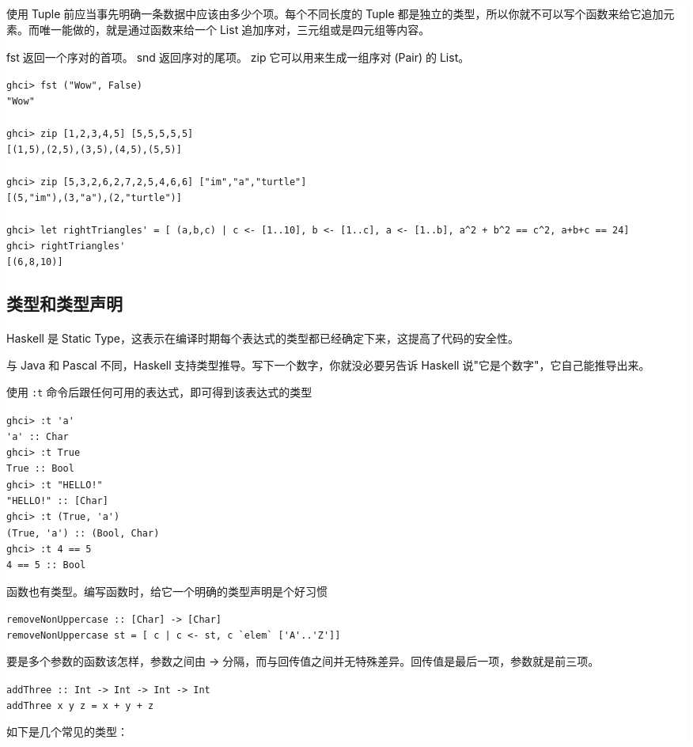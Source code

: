 使用 Tuple 前应当事先明确一条数据中应该由多少个项。每个不同长度的 Tuple 都是独立的类型，所以你就不可以写个函数来给它追加元素。而唯一能做的，就是通过函数来给一个 List 追加序对，三元组或是四元组等内容。

fst 返回一个序对的首项。
snd 返回序对的尾项。
zip 它可以用来生成一组序对 (Pair) 的 List。

```
ghci> fst ("Wow", False)
"Wow"

ghci> zip [1,2,3,4,5] [5,5,5,5,5]
[(1,5),(2,5),(3,5),(4,5),(5,5)]

ghci> zip [5,3,2,6,2,7,2,5,4,6,6] ["im","a","turtle"]
[(5,"im"),(3,"a"),(2,"turtle")]

ghci> let rightTriangles' = [ (a,b,c) | c <- [1..10], b <- [1..c], a <- [1..b], a^2 + b^2 == c^2, a+b+c == 24]
ghci> rightTriangles'
[(6,8,10)]
```

## 类型和类型声明

Haskell 是 Static Type，这表示在编译时期每个表达式的类型都已经确定下来，这提高了代码的安全性。

与 Java 和 Pascal 不同，Haskell 支持类型推导。写下一个数字，你就没必要另告诉 Haskell 说"它是个数字"，它自己能推导出来。

使用 `:t` 命令后跟任何可用的表达式，即可得到该表达式的类型

```
ghci> :t 'a'  
'a' :: Char  
ghci> :t True  
True :: Bool  
ghci> :t "HELLO!"  
"HELLO!" :: [Char]  
ghci> :t (True, 'a')  
(True, 'a') :: (Bool, Char)  
ghci> :t 4 == 5  
4 == 5 :: Bool
```

函数也有类型。编写函数时，给它一个明确的类型声明是个好习惯

```
removeNonUppercase :: [Char] -> [Char]  
removeNonUppercase st = [ c | c <- st, c `elem` ['A'..'Z']]
```

要是多个参数的函数该怎样，参数之间由 -> 分隔，而与回传值之间并无特殊差异。回传值是最后一项，参数就是前三项。

```
addThree :: Int -> Int -> Int -> Int  
addThree x y z = x + y + z
```
如下是几个常见的类型：
